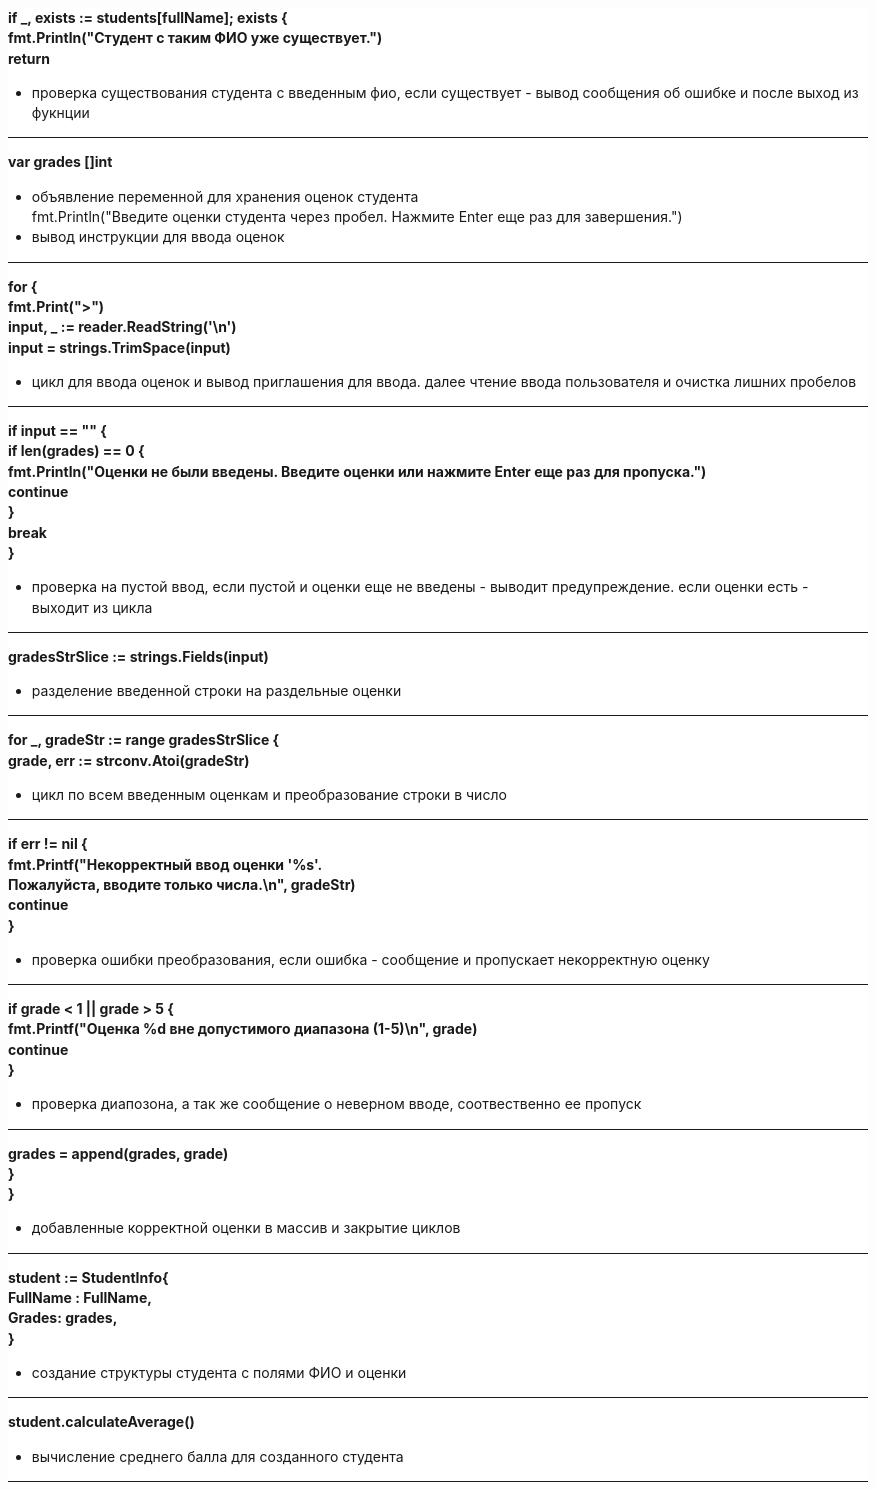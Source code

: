 **if _, exists := students[fullName]; exists {
<br>		fmt.Println("Студент с таким ФИО уже существует.")
<br>	return**
- проверка существования студента с введенным фио, если существует - вывод сообщения об ошибке и после выход из фукнции
--- 
**var grades []int**
- объявление переменной для хранения оценок студента
<br> fmt.Println("Введите оценки студента через пробел. Нажмите Enter еще раз для завершения.")
- вывод инструкции для ввода оценок
---
**for {
<br> fmt.Print(">")
<br> input, _ := reader.ReadString('\n')
<br>input = strings.TrimSpace(input)**
- цикл для ввода оценок и вывод приглашения для ввода. далее чтение ввода пользователя и очистка лишних пробелов
---
**if input == "" {
<br>if len(grades) == 0 {
<br>fmt.Println("Оценки не были введены. Введите оценки или нажмите Enter еще раз для пропуска.")
<br>continue
<br>}
<br>break
<br>}**
- проверка на пустой ввод, если пустой и оценки еще не введены - выводит предупреждение. если оценки есть - выходит из цикла
---
**gradesStrSlice := strings.Fields(input)**
- разделение введенной строки на раздельные оценки
---
**for _, gradeStr := range gradesStrSlice {
<br>grade, err := strconv.Atoi(gradeStr)**
- цикл по всем введенным оценкам и преобразование строки в число
---
**if err != nil {
<br>fmt.Printf("Некорректный ввод оценки '%s'. <br>Пожалуйста, вводите только числа.\n", gradeStr)
<br>continue
	<br>		}**
- проверка ошибки преобразования, если ошибка - сообщение и пропускает некорректную оценку 
---
**if grade < 1 || grade > 5 {
<br>fmt.Printf("Оценка %d вне допустимого диапазона (1-5)\n", grade)
<br>continue
<br>}**
- проверка диапозона, а так же сообщение о неверном вводе, соотвественно ее пропуск
---
**grades = append(grades, grade)
<br>}
<br>}**
- добавленные корректной оценки в массив и закрытие циклов
---
**student := StudentInfo{
<br>FullName : FullName,
<br>Grades: grades,
<br>}**
- создание структуры студента с полями ФИО и оценки
---
**student.calculateAverage()**
- вычисление среднего балла для созданного студента
---